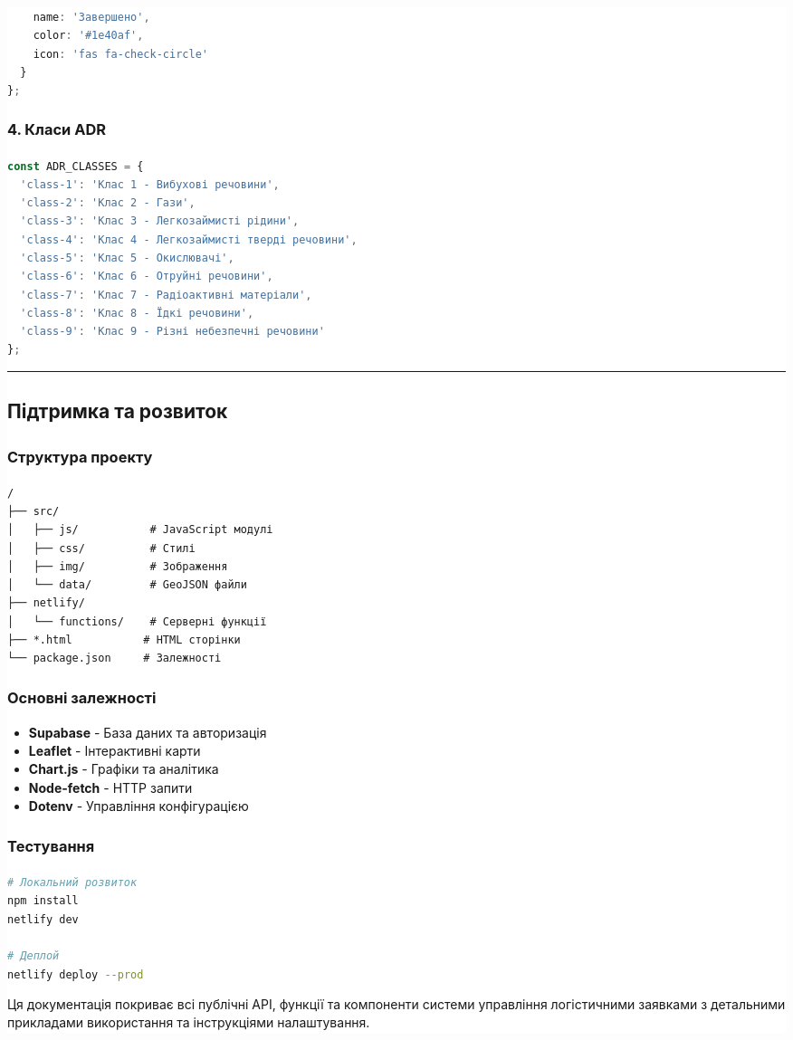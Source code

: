 ```javascript
    name: 'Завершено', 
    color: '#1e40af', 
    icon: 'fas fa-check-circle' 
  }
};
```

### 4. Класи ADR

```javascript
const ADR_CLASSES = {
  'class-1': 'Клас 1 - Вибухові речовини',
  'class-2': 'Клас 2 - Гази',
  'class-3': 'Клас 3 - Легкозаймисті рідини',
  'class-4': 'Клас 4 - Легкозаймисті тверді речовини',
  'class-5': 'Клас 5 - Окислювачі',
  'class-6': 'Клас 6 - Отруйні речовини',
  'class-7': 'Клас 7 - Радіоактивні матеріали',
  'class-8': 'Клас 8 - Їдкі речовини',
  'class-9': 'Клас 9 - Різні небезпечні речовини'
};
```

---

## Підтримка та розвиток

### Структура проекту
```
/
├── src/
│   ├── js/           # JavaScript модулі
│   ├── css/          # Стилі
│   ├── img/          # Зображення
│   └── data/         # GeoJSON файли
├── netlify/
│   └── functions/    # Серверні функції
├── *.html           # HTML сторінки
└── package.json     # Залежності
```

### Основні залежності
- **Supabase** - База даних та авторизація
- **Leaflet** - Інтерактивні карти
- **Chart.js** - Графіки та аналітика
- **Node-fetch** - HTTP запити
- **Dotenv** - Управління конфігурацією

### Тестування
```bash
# Локальний розвиток
npm install
netlify dev

# Деплой
netlify deploy --prod
```

Ця документація покриває всі публічні API, функції та компоненти системи управління логістичними заявками з детальними прикладами використання та інструкціями налаштування.